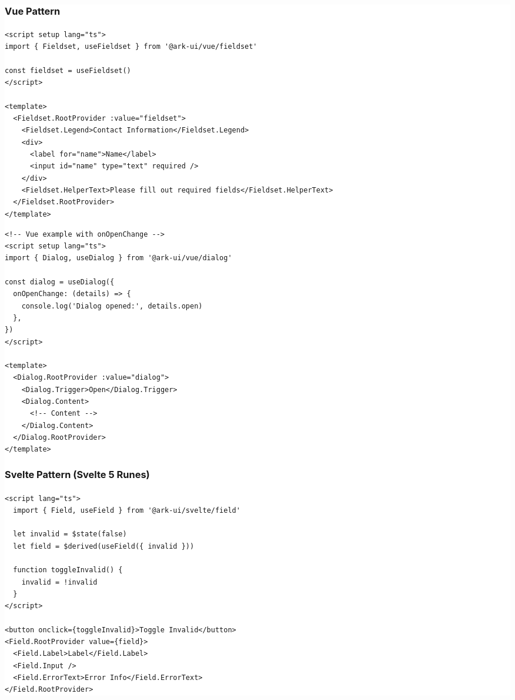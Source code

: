 
### Vue Pattern

```vue
<script setup lang="ts">
import { Fieldset, useFieldset } from '@ark-ui/vue/fieldset'

const fieldset = useFieldset()
</script>

<template>
  <Fieldset.RootProvider :value="fieldset">
    <Fieldset.Legend>Contact Information</Fieldset.Legend>
    <div>
      <label for="name">Name</label>
      <input id="name" type="text" required />
    </div>
    <Fieldset.HelperText>Please fill out required fields</Fieldset.HelperText>
  </Fieldset.RootProvider>
</template>
```

```vue
<!-- Vue example with onOpenChange -->
<script setup lang="ts">
import { Dialog, useDialog } from '@ark-ui/vue/dialog'

const dialog = useDialog({
  onOpenChange: (details) => {
    console.log('Dialog opened:', details.open)
  },
})
</script>

<template>
  <Dialog.RootProvider :value="dialog">
    <Dialog.Trigger>Open</Dialog.Trigger>
    <Dialog.Content>
      <!-- Content -->
    </Dialog.Content>
  </Dialog.RootProvider>
</template>
```

### Svelte Pattern (Svelte 5 Runes)

```svelte
<script lang="ts">
  import { Field, useField } from '@ark-ui/svelte/field'

  let invalid = $state(false)
  let field = $derived(useField({ invalid }))

  function toggleInvalid() {
    invalid = !invalid
  }
</script>

<button onclick={toggleInvalid}>Toggle Invalid</button>
<Field.RootProvider value={field}>
  <Field.Label>Label</Field.Label>
  <Field.Input />
  <Field.ErrorText>Error Info</Field.ErrorText>
</Field.RootProvider>
```
